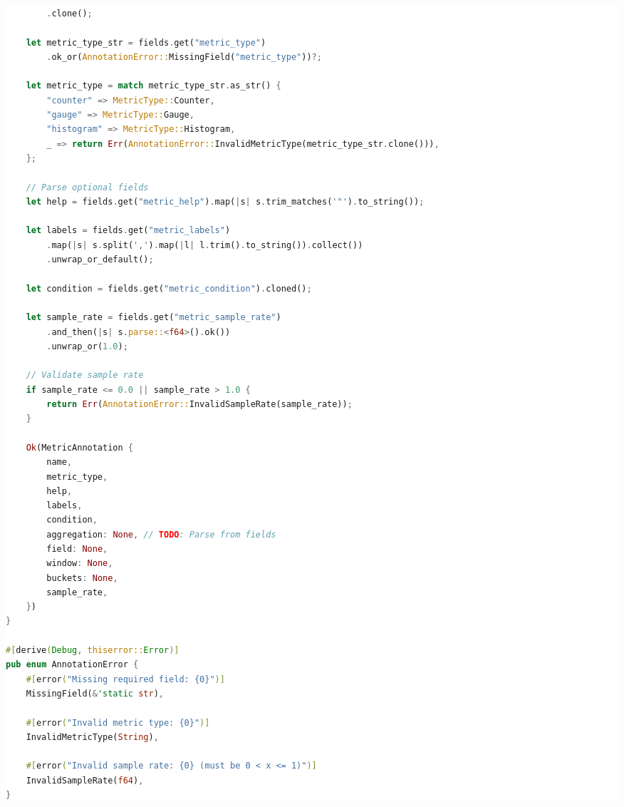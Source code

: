 ```rust
        .clone();

    let metric_type_str = fields.get("metric_type")
        .ok_or(AnnotationError::MissingField("metric_type"))?;

    let metric_type = match metric_type_str.as_str() {
        "counter" => MetricType::Counter,
        "gauge" => MetricType::Gauge,
        "histogram" => MetricType::Histogram,
        _ => return Err(AnnotationError::InvalidMetricType(metric_type_str.clone())),
    };

    // Parse optional fields
    let help = fields.get("metric_help").map(|s| s.trim_matches('"').to_string());

    let labels = fields.get("metric_labels")
        .map(|s| s.split(',').map(|l| l.trim().to_string()).collect())
        .unwrap_or_default();

    let condition = fields.get("metric_condition").cloned();

    let sample_rate = fields.get("metric_sample_rate")
        .and_then(|s| s.parse::<f64>().ok())
        .unwrap_or(1.0);

    // Validate sample rate
    if sample_rate <= 0.0 || sample_rate > 1.0 {
        return Err(AnnotationError::InvalidSampleRate(sample_rate));
    }

    Ok(MetricAnnotation {
        name,
        metric_type,
        help,
        labels,
        condition,
        aggregation: None, // TODO: Parse from fields
        field: None,
        window: None,
        buckets: None,
        sample_rate,
    })
}

#[derive(Debug, thiserror::Error)]
pub enum AnnotationError {
    #[error("Missing required field: {0}")]
    MissingField(&'static str),

    #[error("Invalid metric type: {0}")]
    InvalidMetricType(String),

    #[error("Invalid sample rate: {0} (must be 0 < x <= 1)")]
    InvalidSampleRate(f64),
}
```
